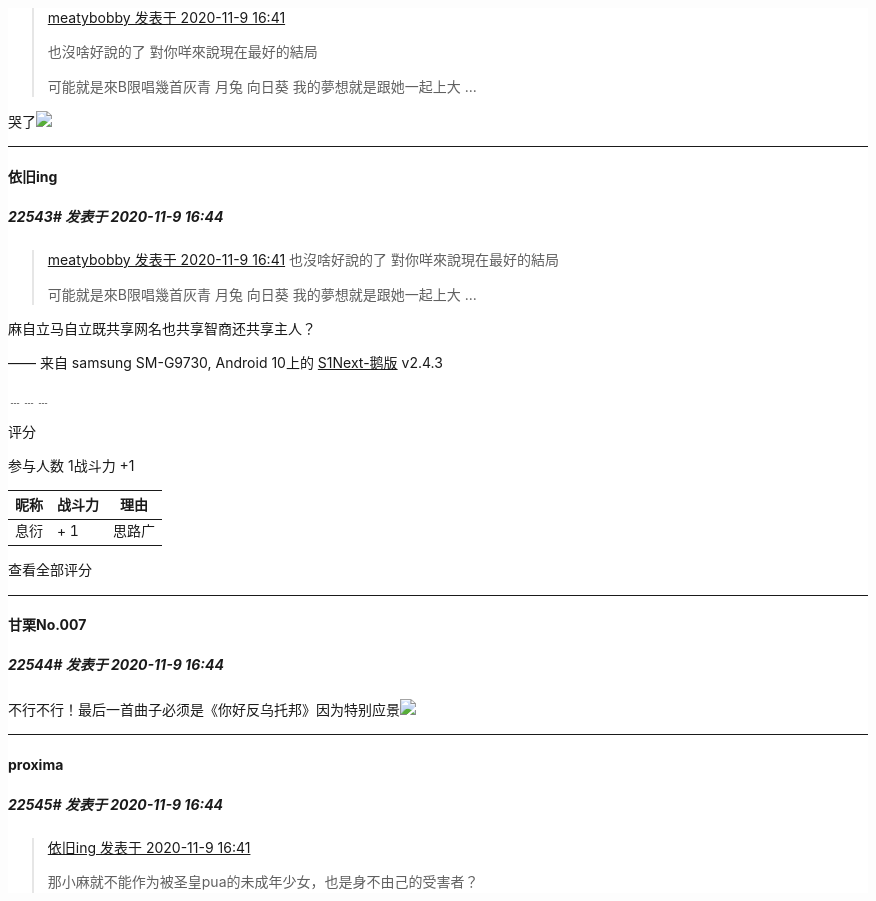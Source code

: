 <blockquote><a href="httphttps://bbs.saraba1st.com/2b/forum.php?mod=redirect&amp;goto=findpost&amp;pid=49336093&amp;ptid=1945537" target="_blank">meatybobby 发表于 2020-11-9 16:41</a>

也沒啥好說的了 對你咩來說現在最好的結局

可能就是來B限唱幾首灰青 月兔 向日葵 我的夢想就是跟她一起上大 ...</blockquote>
哭了<img src="https://static.saraba1st.com/image/smiley/face2017/140.png" referrerpolicy="no-referrer">


*****

####  依旧ing  
##### 22543#       发表于 2020-11-9 16:44


<blockquote><a href="httphttps://bbs.saraba1st.com/2b/forum.php?mod=redirect&amp;goto=findpost&amp;pid=49336093&amp;ptid=1945537" target="_blank">meatybobby 发表于 2020-11-9 16:41</a>
也沒啥好說的了 對你咩來說現在最好的結局

可能就是來B限唱幾首灰青 月兔 向日葵 我的夢想就是跟她一起上大 ...</blockquote>
麻自立马自立既共享网名也共享智商还共享主人？

—— 来自 samsung SM-G9730, Android 10上的 [S1Next-鹅版](https://github.com/ykrank/S1-Next/releases) v2.4.3


﹍﹍﹍

评分


 参与人数 1战斗力 +1

|昵称|战斗力|理由|
|----|---|---|
| 息衍| + 1|思路广|


查看全部评分


*****

####  甘栗No.007  
##### 22544#       发表于 2020-11-9 16:44


不行不行！最后一首曲子必须是《你好反乌托邦》因为特别应景<img src="https://static.saraba1st.com/image/smiley/face2017/075.png" referrerpolicy="no-referrer">


*****

####  proxima  
##### 22545#       发表于 2020-11-9 16:44


<blockquote><a href="httphttps://bbs.saraba1st.com/2b/forum.php?mod=redirect&amp;goto=findpost&amp;pid=49336090&amp;ptid=1945537" target="_blank">依旧ing 发表于 2020-11-9 16:41</a>

那小麻就不能作为被圣皇pua的未成年少女，也是身不由己的受害者？
